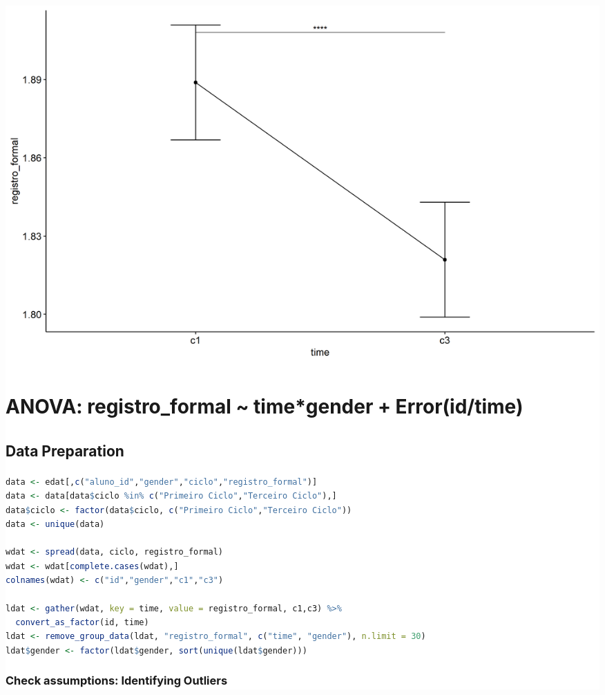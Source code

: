 ![](aov-students-5_9-registro_formal-c1_c3_files/figure-gfm/unnamed-chunk-11-1.png)

# ANOVA: registro_formal ~ time\*gender + Error(id/time)

## Data Preparation

``` r
data <- edat[,c("aluno_id","gender","ciclo","registro_formal")]
data <- data[data$ciclo %in% c("Primeiro Ciclo","Terceiro Ciclo"),]
data$ciclo <- factor(data$ciclo, c("Primeiro Ciclo","Terceiro Ciclo"))
data <- unique(data)

wdat <- spread(data, ciclo, registro_formal)
wdat <- wdat[complete.cases(wdat),]
colnames(wdat) <- c("id","gender","c1","c3")

ldat <- gather(wdat, key = time, value = registro_formal, c1,c3) %>%
  convert_as_factor(id, time)
ldat <- remove_group_data(ldat, "registro_formal", c("time", "gender"), n.limit = 30)
ldat$gender <- factor(ldat$gender, sort(unique(ldat$gender)))
```

### Check assumptions: Identifying Outliers
